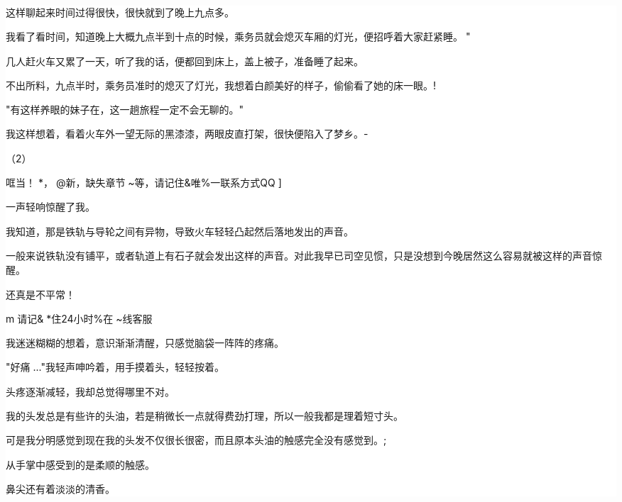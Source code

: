 

这样聊起来时间过得很快，很快就到了晚上九点多。



我看了看时间，知道晚上大概九点半到十点的时候，乘务员就会熄灭车厢的灯光，便招呼着大家赶紧睡。 "



几人赶火车又累了一天，听了我的话，便都回到床上，盖上被子，准备睡了起来。



不出所料，九点半时，乘务员准时的熄灭了灯光，我想着白颜美好的样子，偷偷看了她的床一眼。!



"有这样养眼的妹子在，这一趟旅程一定不会无聊的。"



我这样想着，看着火车外一望无际的黑漆漆，两眼皮直打架，很快便陷入了梦乡。-



（2）



哐当！ *， @新，缺失章节 ~等，请记住&唯%一联系方式QQ ]



一声轻响惊醒了我。



我知道，那是铁轨与导轮之间有异物，导致火车轻轻凸起然后落地发出的声音。



一般来说铁轨没有铺平，或者轨道上有石子就会发出这样的声音。对此我早已司空见惯，只是没想到今晚居然这么容易就被这样的声音惊醒。



还真是不平常！

m 请记& *住24小时%在 ~线客服



我迷迷糊糊的想着，意识渐渐清醒，只感觉脑袋一阵阵的疼痛。



"好痛 ..."我轻声呻吟着，用手摸着头，轻轻按着。



头疼逐渐减轻，我却总觉得哪里不对。



我的头发总是有些许的头油，若是稍微长一点就得费劲打理，所以一般我都是理着短寸头。



可是我分明感觉到现在我的头发不仅很长很密，而且原本头油的触感完全没有感觉到。;



从手掌中感受到的是柔顺的触感。



鼻尖还有着淡淡的清香。
